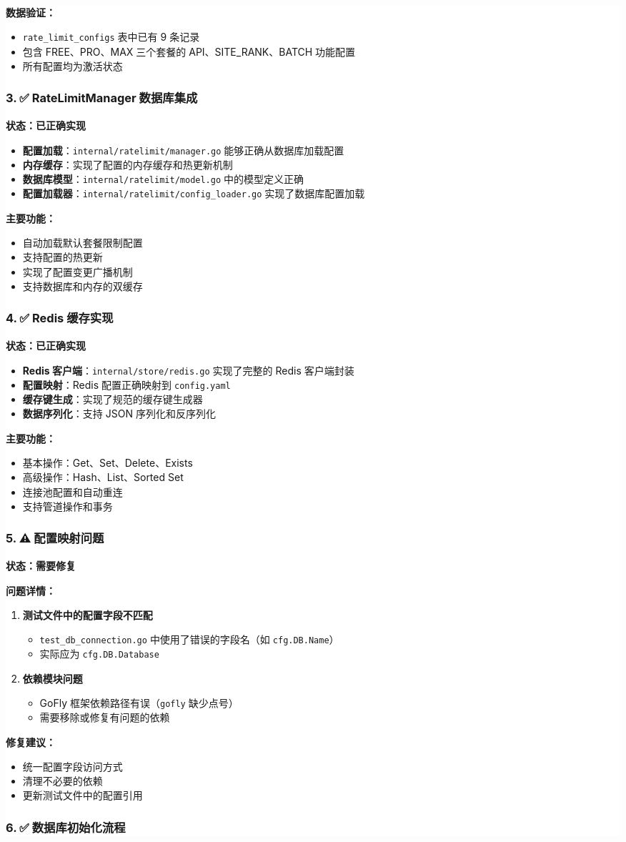 **数据验证：**
- `rate_limit_configs` 表中已有 9 条记录
- 包含 FREE、PRO、MAX 三个套餐的 API、SITE_RANK、BATCH 功能配置
- 所有配置均为激活状态

### 3. ✅ RateLimitManager 数据库集成

**状态：已正确实现**

- **配置加载**：`internal/ratelimit/manager.go` 能够正确从数据库加载配置
- **内存缓存**：实现了配置的内存缓存和热更新机制
- **数据库模型**：`internal/ratelimit/model.go` 中的模型定义正确
- **配置加载器**：`internal/ratelimit/config_loader.go` 实现了数据库配置加载

**主要功能：**
- 自动加载默认套餐限制配置
- 支持配置的热更新
- 实现了配置变更广播机制
- 支持数据库和内存的双缓存

### 4. ✅ Redis 缓存实现

**状态：已正确实现**

- **Redis 客户端**：`internal/store/redis.go` 实现了完整的 Redis 客户端封装
- **配置映射**：Redis 配置正确映射到 `config.yaml`
- **缓存键生成**：实现了规范的缓存键生成器
- **数据序列化**：支持 JSON 序列化和反序列化

**主要功能：**
- 基本操作：Get、Set、Delete、Exists
- 高级操作：Hash、List、Sorted Set
- 连接池配置和自动重连
- 支持管道操作和事务

### 5. ⚠️ 配置映射问题

**状态：需要修复**

**问题详情：**
1. **测试文件中的配置字段不匹配**
   - `test_db_connection.go` 中使用了错误的字段名（如 `cfg.DB.Name`）
   - 实际应为 `cfg.DB.Database`

2. **依赖模块问题**
   - GoFly 框架依赖路径有误（`gofly` 缺少点号）
   - 需要移除或修复有问题的依赖

**修复建议：**
- 统一配置字段访问方式
- 清理不必要的依赖
- 更新测试文件中的配置引用

### 6. ✅ 数据库初始化流程
